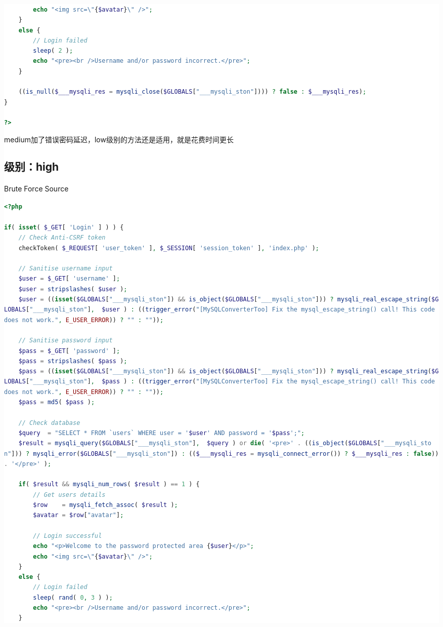 ```php
        echo "<img src=\"{$avatar}\" />";
    }
    else {
        // Login failed
        sleep( 2 );
        echo "<pre><br />Username and/or password incorrect.</pre>";
    }

    ((is_null($___mysqli_res = mysqli_close($GLOBALS["___mysqli_ston"]))) ? false : $___mysqli_res);
}

?>
```

medium加了错误密码延迟，low级别的方法还是适用，就是花费时间更长

## 级别：high

Brute Force Source

```php
<?php

if( isset( $_GET[ 'Login' ] ) ) {
    // Check Anti-CSRF token
    checkToken( $_REQUEST[ 'user_token' ], $_SESSION[ 'session_token' ], 'index.php' );

    // Sanitise username input
    $user = $_GET[ 'username' ];
    $user = stripslashes( $user );
    $user = ((isset($GLOBALS["___mysqli_ston"]) && is_object($GLOBALS["___mysqli_ston"])) ? mysqli_real_escape_string($GLOBALS["___mysqli_ston"],  $user ) : ((trigger_error("[MySQLConverterToo] Fix the mysql_escape_string() call! This code does not work.", E_USER_ERROR)) ? "" : ""));

    // Sanitise password input
    $pass = $_GET[ 'password' ];
    $pass = stripslashes( $pass );
    $pass = ((isset($GLOBALS["___mysqli_ston"]) && is_object($GLOBALS["___mysqli_ston"])) ? mysqli_real_escape_string($GLOBALS["___mysqli_ston"],  $pass ) : ((trigger_error("[MySQLConverterToo] Fix the mysql_escape_string() call! This code does not work.", E_USER_ERROR)) ? "" : ""));
    $pass = md5( $pass );

    // Check database
    $query  = "SELECT * FROM `users` WHERE user = '$user' AND password = '$pass';";
    $result = mysqli_query($GLOBALS["___mysqli_ston"],  $query ) or die( '<pre>' . ((is_object($GLOBALS["___mysqli_ston"])) ? mysqli_error($GLOBALS["___mysqli_ston"]) : (($___mysqli_res = mysqli_connect_error()) ? $___mysqli_res : false)) . '</pre>' );

    if( $result && mysqli_num_rows( $result ) == 1 ) {
        // Get users details
        $row    = mysqli_fetch_assoc( $result );
        $avatar = $row["avatar"];

        // Login successful
        echo "<p>Welcome to the password protected area {$user}</p>";
        echo "<img src=\"{$avatar}\" />";
    }
    else {
        // Login failed
        sleep( rand( 0, 3 ) );
        echo "<pre><br />Username and/or password incorrect.</pre>";
    }

```